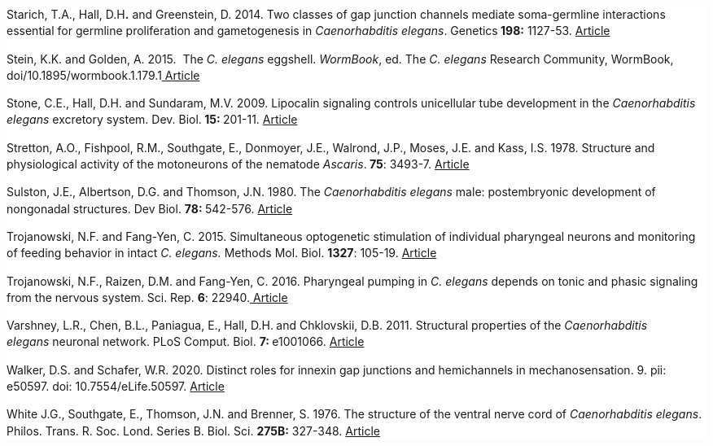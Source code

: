 <p><a id="Starich2014" name="Starich2014"></a>Starich, T.A., Hall,
D.H<strong>.</strong> and
Greenstein, D. 2014. Two classes of gap junction channels mediate
soma-germline interactions essential for germline proliferation and
gametogenesis in <em>Caenorhabditis elegans</em>.
Genetics<strong> 198:</strong> 1127-53. <a href="http://dx.doi.org/10.1534/genetics.114.168815" target="_blank">Article</a></p>

<p><a id="Stein2015" name="Stein2015"></a>Stein, K.K. and Golden, A. 2015.  The <em>C.
elegans</em> eggshell. <em>WormBook</em>, ed. The <em>C. elegans </em>Research
Community, WormBook, doi/10.1895/wormbook.1.179.1<a href="https://www.ncbi.nlm.nih.gov/pmc/articles/PMC5603424/" target="_blank">
Article</a></p>

<p><a id="Stone2009" name="Stone2009"></a>Stone, C.E., Hall,
D.H. and Sundaram, M.V. 2009. Lipocalin signaling controls
unicellular tube development in the <em>Caenorhabditis elegans</em> excretory
system. Dev. Biol.<strong> 15: </strong>201-11. <a href="http://dx.doi.org/10.1016/j.ydbio.2009.02.030" target="_blank">Article</a></p>

<p><a id="Stone" name="Stretton1978"></a>Stretton, A.O., Fishpool, R.M.,
Southgate, E., Donmoyer, J.E., Walrond, J.P., Moses, J.E. and Kass,
I.S. 1978. Structure and physiological activity of the motoneurons of
the nematode<em> Ascaris</em>.<strong> 75</strong>: 3493-7. <a href="http://www.pnas.org/content/75/7/3493.full.pdf" target="_blank">Article</a></p>

<p><a id="Sulston1980" name="Sulston1980"></a>Sulston, J.E., Albertson, D.G. and Thomson,
J.N. 1980. The <em>Caenorhabditis elegans</em> male: postembryonic development
of nongonadal structures. Dev Biol. <strong>78: </strong>542-576. <a href="http://www.wormatlas.org/SulstonpostembMale_1980/SulstonpostembMale1980.html" target="_blank">Article</a></p>

<p><a id="Trojanowski2015" name="Trojanowski2015"></a>Trojanowski, N.F.
and Fang-Yen, C. 2015. Simultaneous optogenetic stimulation of
individual pharyngeal neurons and monitoring of feeding behavior in
intact <em>C. elegans. </em>Methods Mol. Biol. <strong>1327</strong>: 105-19. <a href="https://www.ncbi.nlm.nih.gov/pmc/articles/PMC4862196/" target="_blank">Article</a>
</p>

<p><a id="Trojanowski2016" name="Trojanowski2016"></a> Trojanowski, N.F., Raizen, D.M. and
Fang-Yen, C. 2016. Pharyngeal pumping in <em>C. elegans</em> depends on tonic and phasic
signaling from the nervous system. Sci. Rep. <strong>6</strong>: 22940.<a href="http://dx.doi.org/10.1038/srep22940" target="_blank"> Article</a></p>

<p><a id="Varshney2011" name="Varshney2011"></a>Varshney, L.R., Chen, B.L., Paniagua,
E.,<strong> </strong>Hall, D.H.<strong> </strong>and Chklovskii, D.B. 2011.
Structural properties of the<em> Caenorhabditis elegans</em> neuronal network.
PLoS Comput. Biol. <strong>7: </strong>e1001066. <a href="http://dx.plos.org/10.1371/journal.pcbi.1001066" target="_blank">Article</a></p>

<p><a id="White2" name="Walker2020"></a>Walker, D.S. and Schafer, W.R.
2020. Distinct roles for innexin gap junctions and hemichannels in
mechanosensation. 9. pii: e50597. doi: 10.7554/eLife.50597. <a href="https://doi.org/10.7554/eLife.50597" target="_blank">Article</a></p>

<p><a id="White1976" name="White1976"></a>White J.G., Southgate, E., Thomson, J.N. and
Brenner, S. 1976. The structure of the ventral nerve cord of<em> Caenorhabditis
elegans</em>. Philos. Trans. R. Soc. Lond. Series B. Biol.
Sci. <strong>275B:</strong> 327-348. <a href="http://www.wormatlas.org/white_1976/White_1976.html" target="_blank">Article</a>
</p>
